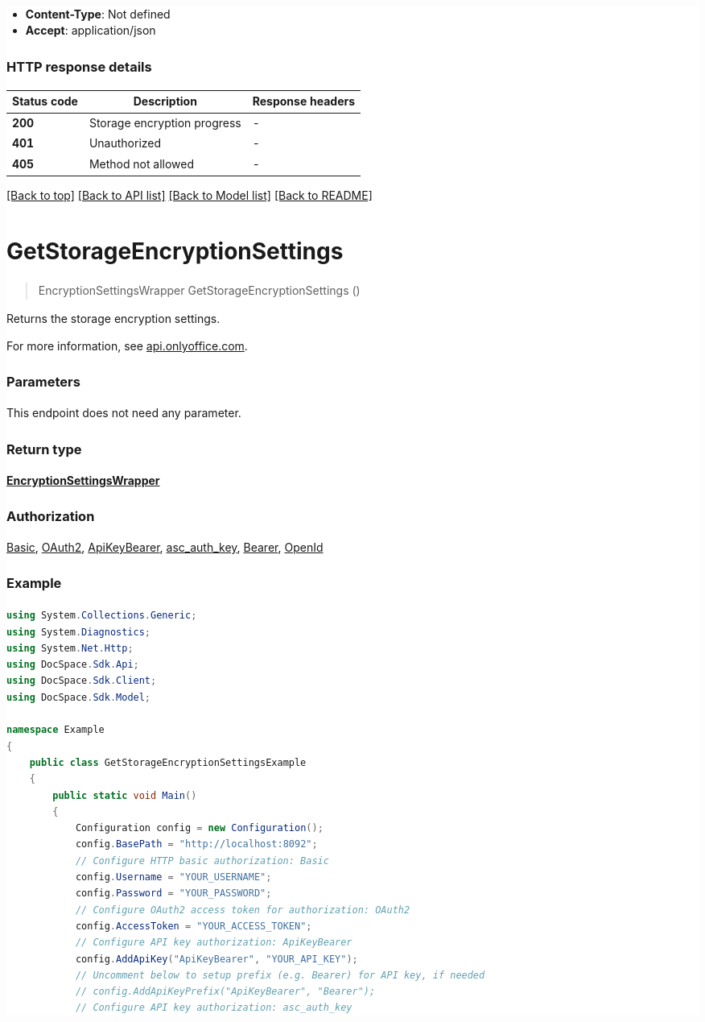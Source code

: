  - **Content-Type**: Not defined
 - **Accept**: application/json


### HTTP response details
| Status code | Description | Response headers |
|-------------|-------------|------------------|
| **200** | Storage encryption progress |  -  |
| **401** | Unauthorized |  -  |
| **405** | Method not allowed |  -  |

[[Back to top]](#) [[Back to API list]](../README.md#documentation-for-api-endpoints) [[Back to Model list]](../README.md#documentation-for-models) [[Back to README]](../README.md)

<a id="getstorageencryptionsettings"></a>
# **GetStorageEncryptionSettings**
> EncryptionSettingsWrapper GetStorageEncryptionSettings ()

Returns the storage encryption settings.

For more information, see [api.onlyoffice.com](https://api.onlyoffice.com/docspace/api-backend/usage-api/get-storage-encryption-settings/).

### Parameters
This endpoint does not need any parameter.
### Return type

[**EncryptionSettingsWrapper**](EncryptionSettingsWrapper.md)

### Authorization

[Basic](../README.md#Basic), [OAuth2](../README.md#OAuth2), [ApiKeyBearer](../README.md#ApiKeyBearer), [asc_auth_key](../README.md#asc_auth_key), [Bearer](../README.md#Bearer), [OpenId](../README.md#OpenId)

### Example
```csharp
using System.Collections.Generic;
using System.Diagnostics;
using System.Net.Http;
using DocSpace.Sdk.Api;
using DocSpace.Sdk.Client;
using DocSpace.Sdk.Model;

namespace Example
{
    public class GetStorageEncryptionSettingsExample
    {
        public static void Main()
        {
            Configuration config = new Configuration();
            config.BasePath = "http://localhost:8092";
            // Configure HTTP basic authorization: Basic
            config.Username = "YOUR_USERNAME";
            config.Password = "YOUR_PASSWORD";
            // Configure OAuth2 access token for authorization: OAuth2
            config.AccessToken = "YOUR_ACCESS_TOKEN";
            // Configure API key authorization: ApiKeyBearer
            config.AddApiKey("ApiKeyBearer", "YOUR_API_KEY");
            // Uncomment below to setup prefix (e.g. Bearer) for API key, if needed
            // config.AddApiKeyPrefix("ApiKeyBearer", "Bearer");
            // Configure API key authorization: asc_auth_key
```